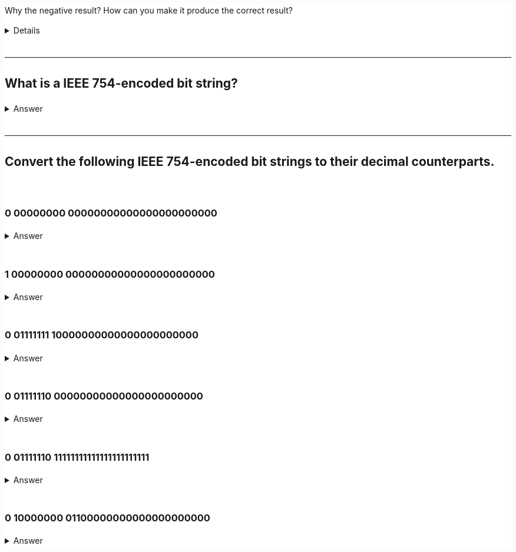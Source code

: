 Why the negative result? How can you make it produce the correct result?

<details></details>

</details>

<br>

---

## What is a IEEE 754-encoded bit string?

<details><summary>Answer</summary></details>

<br>

---

## Convert the following IEEE 754-encoded bit strings to their decimal counterparts.

<br>

### 0 00000000 00000000000000000000000

<details><summary>Answer</summary></details>

<br>

### 1 00000000 00000000000000000000000

<details><summary>Answer</summary></details>

<br>

### 0 01111111 10000000000000000000000

<details><summary>Answer</summary></details>

<br>

### 0 01111110 00000000000000000000000

<details><summary>Answer</summary></details>

<br>

### 0 01111110 11111111111111111111111

<details><summary>Answer</summary></details>

<br>

### 0 10000000 01100000000000000000000

<details><summary>Answer</summary></details>
